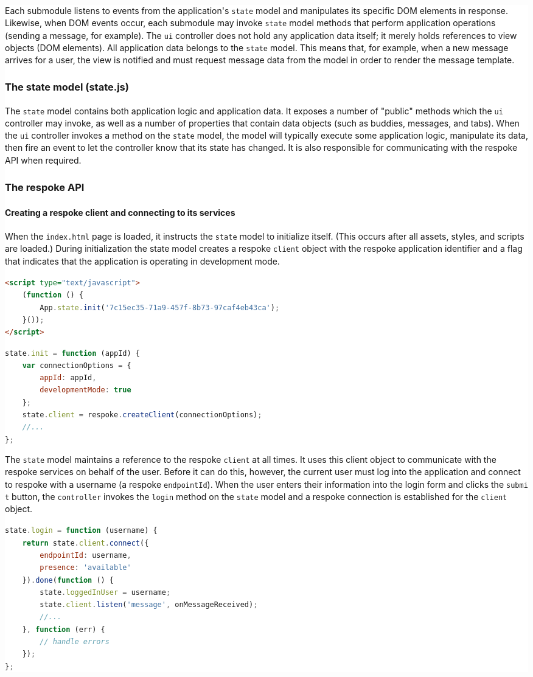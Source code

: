 Each submodule listens to events from the application's `state` model and manipulates its specific DOM elements in response. Likewise, when DOM events occur, each submodule may invoke `state` model methods that perform application operations (sending a message, for example). The `ui` controller does not hold any application data itself; it merely holds references to view objects (DOM elements). All application data belongs to the `state` model. This means that, for example, when a new message arrives for a user, the view is notified and must request message data from the model in order to render the message template.

### The state model (state.js)

The `state` model contains both application logic and application data. It exposes a number of "public" methods which the `ui` controller may invoke, as well as a number of properties that contain data objects (such as buddies, messages, and tabs). When the `ui` controller invokes a method on the `state` model, the model will typically execute some application logic, manipulate its data, then fire an event to let the controller know that its state has changed. It is also responsible for communicating with the respoke API when required.

### The respoke API

#### Creating a respoke client and connecting to its services

When the `index.html` page is loaded, it instructs the `state` model to initialize itself. (This occurs after all assets, styles, and scripts are loaded.) During initialization the state model creates a respoke `client` object with the respoke application identifier and a flag that indicates that the application is operating in development mode.

```html
<script type="text/javascript">
    (function () {
        App.state.init('7c15ec35-71a9-457f-8b73-97caf4eb43ca');
    }());
</script>
```

```javascript
state.init = function (appId) {
    var connectionOptions = {
        appId: appId,
        developmentMode: true
    };
    state.client = respoke.createClient(connectionOptions);
    //...
};
```

The `state` model maintains a reference to the respoke `client` at all times. It uses this client object to communicate with the respoke services on behalf of the user. Before it can do this, however, the current user must log into the application and connect to respoke with a username (a respoke `endpointId`). When the user enters their information into the login form and clicks the `submit` button, the `controller` invokes the `login` method on the `state` model and a respoke connection is established for the `client` object.

```javascript
state.login = function (username) {
    return state.client.connect({
        endpointId: username,
        presence: 'available'
    }).done(function () {
        state.loggedInUser = username;
        state.client.listen('message', onMessageReceived);
        //...
    }, function (err) {
        // handle errors
    });
};
```
